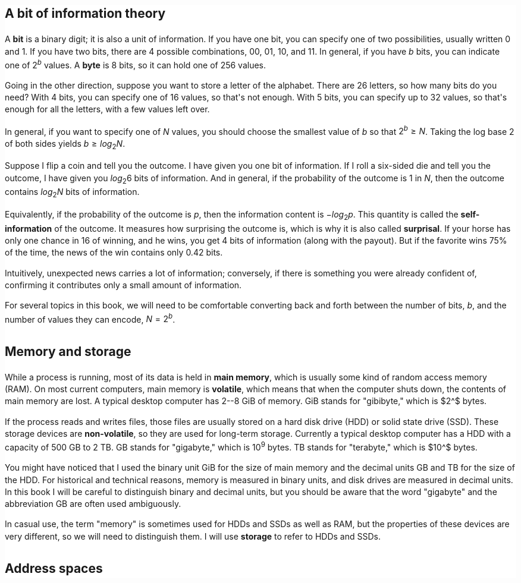 ## A bit of information theory

A **bit** is a binary digit; it is also a unit of information. If you have one bit, you can specify one of two possibilities, usually written 0 and 1. If you have two bits, there are 4 possible combinations, 00, 01, 10, and 11. In general, if you have $b$ bits, you can indicate one of $2^b$ values. A **byte** is 8 bits, so it can hold one of 256 values.

Going in the other direction, suppose you want to store a letter of the alphabet. There are 26 letters, so how many bits do you need? With 4 bits, you can specify one of 16 values, so that's not enough. With 5 bits, you can specify up to 32 values, so that's enough for all the letters, with a few values left over.

In general, if you want to specify one of $N$ values, you should choose the smallest value of $b$ so that $2^b \ge N$. Taking the log base 2 of both sides yields $b \ge log_2 N$.

Suppose I flip a coin and tell you the outcome. I have given you one bit of information. If I roll a six-sided die and tell you the outcome, I have given you $log_2 6$ bits of information. And in general, if the probability of the outcome is 1 in $N$, then the outcome contains $log_2 N$ bits of information.

Equivalently, if the probability of the outcome is $p$, then the information content is $-log_2 p$. This quantity is called the **self-information** of the outcome. It measures how surprising the outcome is, which is why it is also called **surprisal**. If your horse has only one chance in 16 of winning, and he wins, you get 4 bits of information (along with the payout). But if the favorite wins 75% of the time, the news of the win contains only 0.42 bits.

Intuitively, unexpected news carries a lot of information; conversely, if there is something you were already confident of, confirming it contributes only a small amount of information.

For several topics in this book, we will need to be comfortable converting back and forth between the number of bits, $b$, and the number of values they can encode, $N = 2^b$.

## Memory and storage

While a process is running, most of its data is held in **main memory**, which is usually some kind of random access memory (RAM). On most current computers, main memory is **volatile**, which means that when the computer shuts down, the contents of main memory are lost. A typical desktop computer has 2--8 GiB of memory. GiB stands for "gibibyte," which is $2^$ bytes.

If the process reads and writes files, those files are usually stored on a hard disk drive (HDD) or solid state drive (SSD). These storage devices are **non-volatile**, so they are used for long-term storage. Currently a typical desktop computer has a HDD with a capacity of 500 GB to 2 TB. GB stands for "gigabyte," which is $10^9$ bytes. TB stands for "terabyte," which is $10^$ bytes.

You might have noticed that I used the binary unit GiB for the size of main memory and the decimal units GB and TB for the size of the HDD. For historical and technical reasons, memory is measured in binary units, and disk drives are measured in decimal units. In this book I will be careful to distinguish binary and decimal units, but you should be aware that the word "gigabyte" and the abbreviation GB are often used ambiguously.

In casual use, the term "memory" is sometimes used for HDDs and SSDs as well as RAM, but the properties of these devices are very different, so we will need to distinguish them. I will use **storage** to refer to HDDs and SSDs.

## Address spaces
